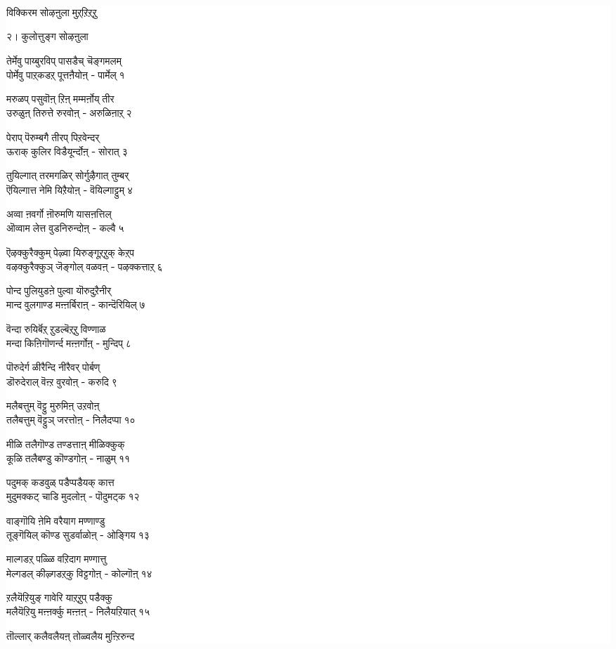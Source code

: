 विक्किरम सोऴऩुला मुऱ्‌ऱिऱ्‌ऱु

२। कुलोत्तुङ्ग सोऴऩुला

तेर्मेवु पाय्बुरविप् पासडैच् चॆङ्गमलम्  
पोर्मेवु पाऱ्‌कडऱ्‌ पूत्तऩैयोऩ् - पार्मेल्               १  
  
मरुळप् पसुवॊऩ् ऱिऩ् मम्मर्ऩोय् तीर  
उरुळुऩ् तिरुत्ते रुरवोऩ् - अरुळिऩाऱ्‌           २  
  
पेराप् पॆरुम्बगै तीरप् पिऱवेन्दर्  
ऊराक् कुलिर विडैयूर्न्दोऩ् - सोरात्       ३  
  
तुयिल्गात् तरमगळिर् सोर्गुऴैगात् तुम्बर्  
ऎयिल्गात्त नेमि यिऱैयोऩ् - वॆयिल्गाट्टुम्      ४  
  
अव्वा ऩवर्गो ऩॊरुमणि यासऩत्तिल्  
ऒव्वाम लेत्त वुडनिरुन्दोऩ् - कल्वै         ५  
  
ऎऴक्कुरैक्कुम् पेऴ्वा यिरुङ्गूऱ्‌ऱुक् केऱ्‌प  
वऴक्कुरैक्कुञ् जॆङ्गोल् वळवऩ् - पऴक्कत्ताऱ्‌     ६  
  
पोन्द पुलियुडऩे पुल्वा यॊरुदुऱैनीर्  
मान्द वुलगाण्ड मऩ्ऩर्बिराऩ् - कान्दॆरियिल्     ७  
  
वॆन्दा रुयिर्बॆऱ्‌ ऱुडल्बॆऱ्‌ऱु विण्णाळ  
मन्दा किऩिगॊणर्न्द मऩ्ऩर्गोऩ् - मुन्दिप्      ८  
  
पॊरुदेर्ग ळीरैन्दि नीरैवर् पोर्बण्  
डॊरुदेराल् वॆऩ्ऱ वुरवोऩ् - करुदि        ९  
  
मलैबत्तुम् वॆट्टु मुरुमिऩ् उऱवोऩ्  
तलैबत्तुम् वॆट्टुञ् जरत्तोऩ् - निलैदप्पा    १०  
  
मीळि तलैगॊण्ड तण्डत्ताऩ् मीळिक्कुक्  
कूळि तलैबण्डु कॊण्डगोऩ् - नाळुम्         ११  
  
पदुमक् कडवुळ् पडैप्पडैयक् कात्त  
मुदुमक्कट् चाडि मुदलोऩ् - पॊदुमट्क       १२  
  
वाङ्गॊयि ऩेमि वरैयाग मण्णाण्डु  
तूङ्गॆयिल् कॊण्ड सुडर्वाळोऩ् - ओङ्गिय    १३  
  
माल्गडऱ्‌ पळ्ळि वऱिदाग मण्गात्तु  
मेल्गडल् कीऴ्गडऱ्‌कु विट्टगोऩ् - कोल्गॊऩ्     १४  
  
ऱलैयॆऱियुङ् गावेरि याऱ्‌ऱुप् पडैक्कु  
मलैयॆऱियु मऩ्ऩर्क्कु मऩ्ऩऩ् - निलैयऱियात्         १५  
  
तॊल्लार् कलैवलैयऩ् तोळ्वलैय मुऩ्ऱिरुन्द  
